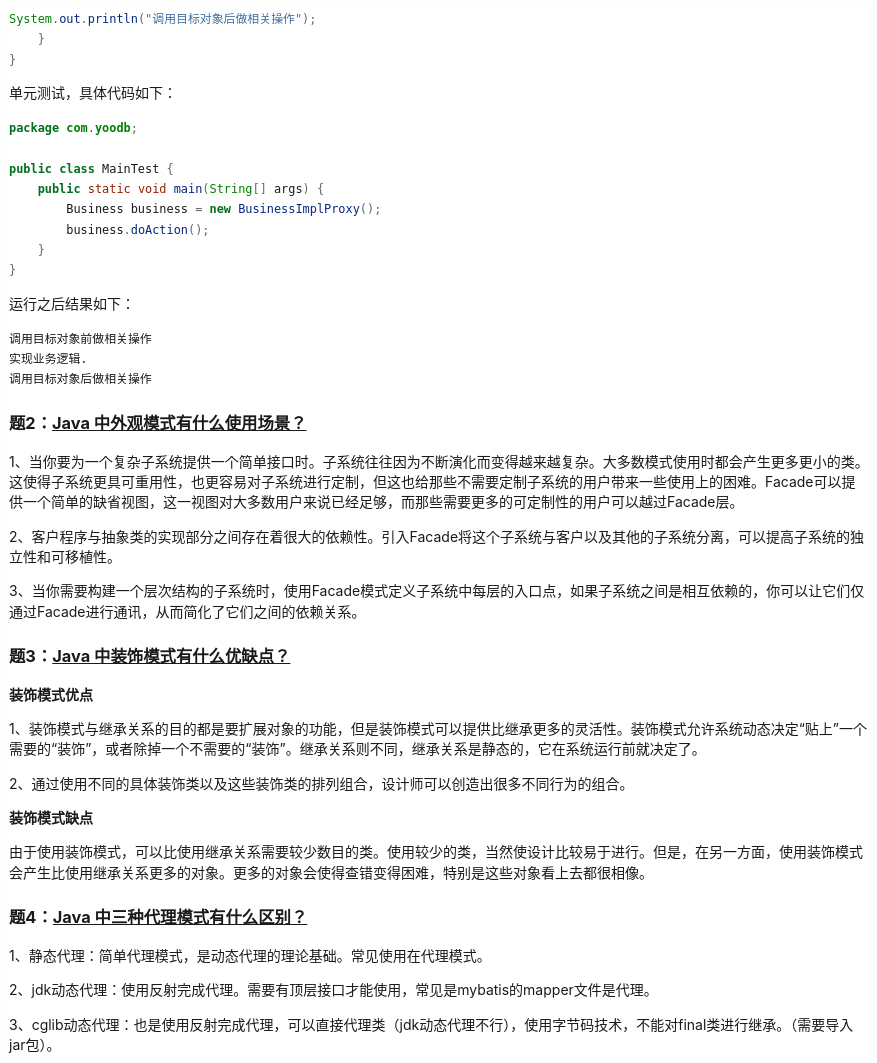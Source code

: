 ```java
System.out.println("调用目标对象后做相关操作");  
    } 
}
```

单元测试，具体代码如下：

```java
package com.yoodb;
 
public class MainTest {
    public static void main(String[] args) {
        Business business = new BusinessImplProxy();
        business.doAction();
    }
}
```

运行之后结果如下：
```shell
调用目标对象前做相关操作
实现业务逻辑.
调用目标对象后做相关操作
```

### 题2：[Java 中外观模式有什么使用场景？](/docs/设计模式/最新2021年设计模式面试题及答案汇总版.md#题2java-中外观模式有什么使用场景)<br/>
1、当你要为一个复杂子系统提供一个简单接口时。子系统往往因为不断演化而变得越来越复杂。大多数模式使用时都会产生更多更小的类。这使得子系统更具可重用性，也更容易对子系统进行定制，但这也给那些不需要定制子系统的用户带来一些使用上的困难。Facade可以提供一个简单的缺省视图，这一视图对大多数用户来说已经足够，而那些需要更多的可定制性的用户可以越过Facade层。

2、客户程序与抽象类的实现部分之间存在着很大的依赖性。引入Facade将这个子系统与客户以及其他的子系统分离，可以提高子系统的独立性和可移植性。

3、当你需要构建一个层次结构的子系统时，使用Facade模式定义子系统中每层的入口点，如果子系统之间是相互依赖的，你可以让它们仅通过Facade进行通讯，从而简化了它们之间的依赖关系。

### 题3：[Java 中装饰模式有什么优缺点？](/docs/设计模式/最新2021年设计模式面试题及答案汇总版.md#题3java-中装饰模式有什么优缺点)<br/>
**装饰模式优点**

1、装饰模式与继承关系的目的都是要扩展对象的功能，但是装饰模式可以提供比继承更多的灵活性。装饰模式允许系统动态决定“贴上”一个需要的“装饰”，或者除掉一个不需要的“装饰”。继承关系则不同，继承关系是静态的，它在系统运行前就决定了。

2、通过使用不同的具体装饰类以及这些装饰类的排列组合，设计师可以创造出很多不同行为的组合。

**装饰模式缺点**

由于使用装饰模式，可以比使用继承关系需要较少数目的类。使用较少的类，当然使设计比较易于进行。但是，在另一方面，使用装饰模式会产生比使用继承关系更多的对象。更多的对象会使得查错变得困难，特别是这些对象看上去都很相像。

### 题4：[Java 中三种代理模式有什么区别？](/docs/设计模式/最新2021年设计模式面试题及答案汇总版.md#题4java-中三种代理模式有什么区别)<br/>
1、静态代理：简单代理模式，是动态代理的理论基础。常见使用在代理模式。

2、jdk动态代理：使用反射完成代理。需要有顶层接口才能使用，常见是mybatis的mapper文件是代理。

3、cglib动态代理：也是使用反射完成代理，可以直接代理类（jdk动态代理不行），使用字节码技术，不能对final类进行继承。（需要导入jar包）。
